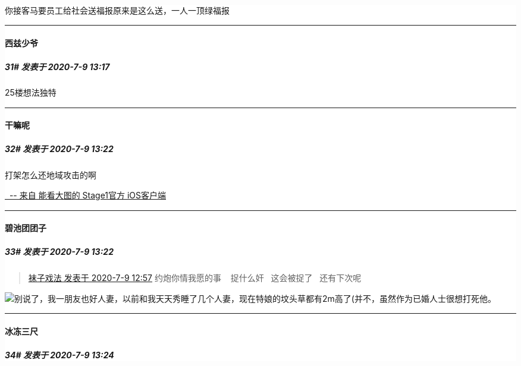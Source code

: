 


你接客马要员工给社会送福报原来是这么送，一人一顶绿福报







*****

####  西兹少爷  
##### 31#       发表于 2020-7-9 13:17




25楼想法独特







*****

####  干嘛呢  
##### 32#       发表于 2020-7-9 13:22




打架怎么还地域攻击的啊

[  -- 来自 能看大图的 Stage1官方 iOS客户端](https://itunes.apple.com/fi/app/saraba1st/id1221237470?mt=8)







*****

####  碧池团团子  
##### 33#       发表于 2020-7-9 13:22



<blockquote><a href="httphttps://bbs.saraba1st.com/2b/forum.php?mod=redirect&amp;goto=findpost&amp;pid=48128898&amp;ptid=1946907" target="_blank">袜子戏法 发表于 2020-7-9 12:57</a>
约炮你情我愿的事    捉什么奸   这会被捉了   还有下次呢</blockquote>
<img src="https://static.saraba1st.com/image/smiley/face2017/001.png" referrerpolicy="no-referrer">别说了，我一朋友也好人妻，以前和我天天秀睡了几个人妻，现在特娘的坟头草都有2m高了(并不，虽然作为已婚人士很想打死他。







*****

####  冰冻三尺  
##### 34#       发表于 2020-7-9 13:24

